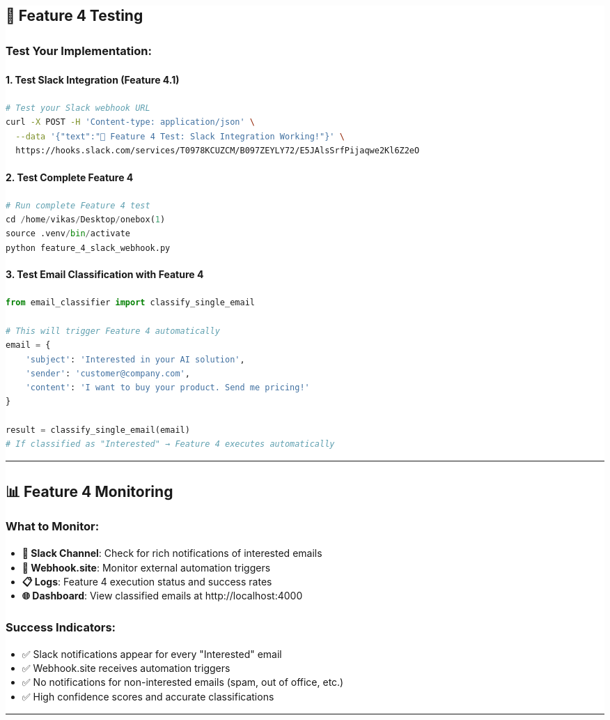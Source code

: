 
## 🧪 Feature 4 Testing

### **Test Your Implementation:**

#### **1. Test Slack Integration (Feature 4.1)**
```bash
# Test your Slack webhook URL
curl -X POST -H 'Content-type: application/json' \
  --data '{"text":"🧪 Feature 4 Test: Slack Integration Working!"}' \
  https://hooks.slack.com/services/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
```

#### **2. Test Complete Feature 4**
```python
# Run complete Feature 4 test
cd /home/vikas/Desktop/onebox(1)
source .venv/bin/activate
python feature_4_slack_webhook.py
```

#### **3. Test Email Classification with Feature 4**
```python
from email_classifier import classify_single_email

# This will trigger Feature 4 automatically
email = {
    'subject': 'Interested in your AI solution',
    'sender': 'customer@company.com',
    'content': 'I want to buy your product. Send me pricing!'
}

result = classify_single_email(email)
# If classified as "Interested" → Feature 4 executes automatically
```

---

## 📊 Feature 4 Monitoring

### **What to Monitor:**
- **📱 Slack Channel**: Check for rich notifications of interested emails
- **🔗 Webhook.site**: Monitor external automation triggers
- **📋 Logs**: Feature 4 execution status and success rates
- **🌐 Dashboard**: View classified emails at http://localhost:4000

### **Success Indicators:**
- ✅ Slack notifications appear for every "Interested" email
- ✅ Webhook.site receives automation triggers
- ✅ No notifications for non-interested emails (spam, out of office, etc.)
- ✅ High confidence scores and accurate classifications

---